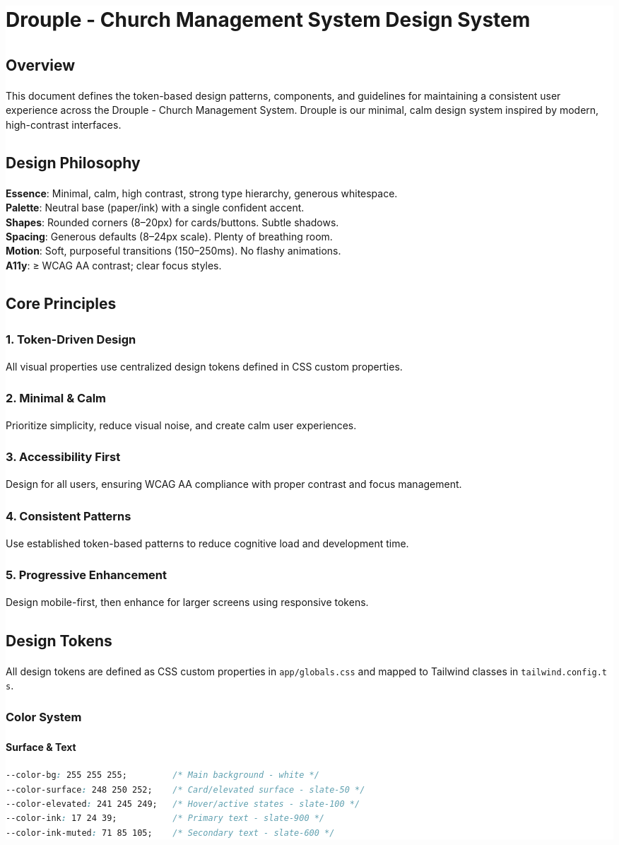 # Drouple - Church Management System Design System

## Overview
This document defines the token-based design patterns, components, and guidelines for maintaining a consistent user experience across the Drouple - Church Management System. Drouple is our minimal, calm design system inspired by modern, high-contrast interfaces.

## Design Philosophy

**Essence**: Minimal, calm, high contrast, strong type hierarchy, generous whitespace.  
**Palette**: Neutral base (paper/ink) with a single confident accent.  
**Shapes**: Rounded corners (8–20px) for cards/buttons. Subtle shadows.  
**Spacing**: Generous defaults (8–24px scale). Plenty of breathing room.  
**Motion**: Soft, purposeful transitions (150–250ms). No flashy animations.  
**A11y**: ≥ WCAG AA contrast; clear focus styles.

## Core Principles

### 1. Token-Driven Design
All visual properties use centralized design tokens defined in CSS custom properties.

### 2. Minimal & Calm
Prioritize simplicity, reduce visual noise, and create calm user experiences.

### 3. Accessibility First
Design for all users, ensuring WCAG AA compliance with proper contrast and focus management.

### 4. Consistent Patterns
Use established token-based patterns to reduce cognitive load and development time.

### 5. Progressive Enhancement
Design mobile-first, then enhance for larger screens using responsive tokens.

## Design Tokens

All design tokens are defined as CSS custom properties in `app/globals.css` and mapped to Tailwind classes in `tailwind.config.ts`.

### Color System

#### Surface & Text
```css
--color-bg: 255 255 255;         /* Main background - white */
--color-surface: 248 250 252;    /* Card/elevated surface - slate-50 */
--color-elevated: 241 245 249;   /* Hover/active states - slate-100 */
--color-ink: 17 24 39;           /* Primary text - slate-900 */
--color-ink-muted: 71 85 105;    /* Secondary text - slate-600 */
```
